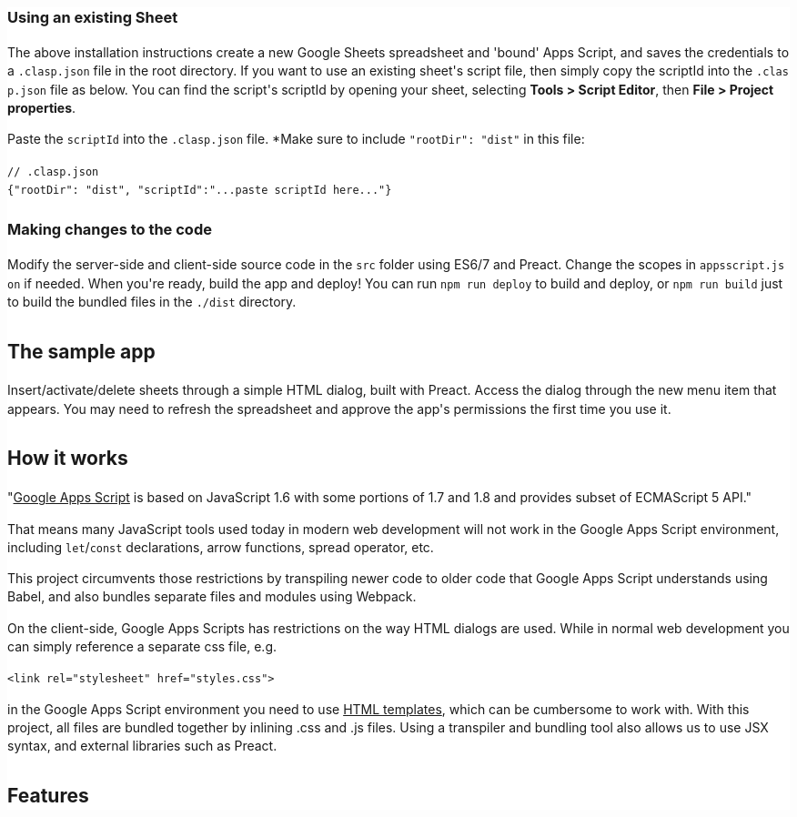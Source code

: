 ### Using an existing Sheet

The above installation instructions create a new Google Sheets spreadsheet and 'bound' Apps Script, and saves the credentials to a `.clasp.json` file in the root directory. If you want to use an existing sheet's script file, then simply copy the scriptId into the `.clasp.json` file as below. You can find the script's scriptId by opening your sheet, selecting **Tools > Script Editor**, then **File > Project properties**.

Paste the `scriptId` into the `.clasp.json` file. \*Make sure to include `"rootDir": "dist"` in this file:

```
// .clasp.json
{"rootDir": "dist", "scriptId":"...paste scriptId here..."}
```

### Making changes to the code

Modify the server-side and client-side source code in the `src` folder using ES6/7 and Preact. Change the scopes in `appsscript.json` if needed. When you're ready, build the app and deploy! You can run `npm run deploy` to build and deploy, or `npm run build` just to build the bundled files in the `./dist` directory.

## The sample app

Insert/activate/delete sheets through a simple HTML dialog, built with Preact. Access the dialog through the new menu item that appears. You may need to refresh the spreadsheet and approve the app's permissions the first time you use it.

## How it works

"[Google Apps Script](https://en.wikipedia.org/wiki/Google_Apps_Script) is based on JavaScript 1.6 with some portions of 1.7 and 1.8 and provides subset of ECMAScript 5 API."

That means many JavaScript tools used today in modern web development will not work in the Google Apps Script environment, including `let`/`const` declarations, arrow functions, spread operator, etc.

This project circumvents those restrictions by transpiling newer code to older code that Google Apps Script understands using Babel, and also bundles separate files and modules using Webpack.

On the client-side, Google Apps Scripts has restrictions on the way HTML dialogs are used. While in normal web development you can simply reference a separate css file, e.g.

```
<link rel="stylesheet" href="styles.css">
```

in the Google Apps Script environment you need to use [HTML templates](https://developers.google.com/apps-script/guides/html/templates), which can be cumbersome to work with. With this project, all files are bundled together by inlining .css and .js files. Using a transpiler and bundling tool also allows us to use JSX syntax, and external libraries such as Preact.

## Features

